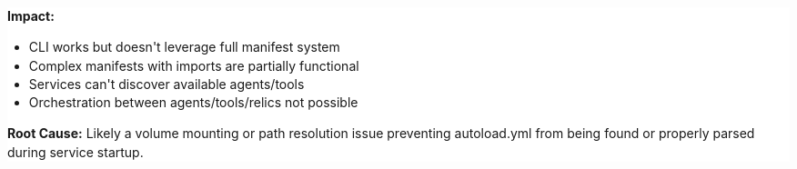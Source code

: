 **Impact:**
- CLI works but doesn't leverage full manifest system
- Complex manifests with imports are partially functional
- Services can't discover available agents/tools
- Orchestration between agents/tools/relics not possible

**Root Cause:**
Likely a volume mounting or path resolution issue preventing autoload.yml from being found or properly parsed during service startup.
